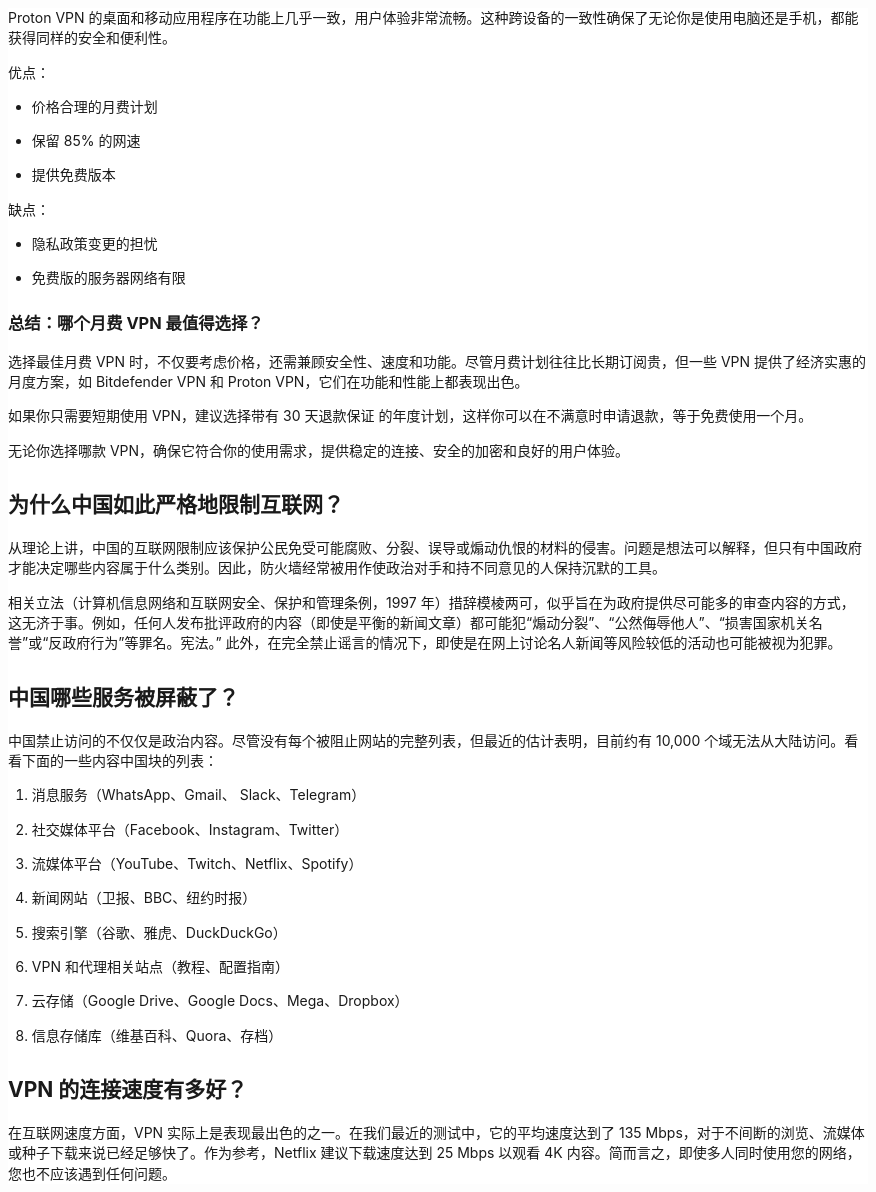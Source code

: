Proton VPN 的桌面和移动应用程序在功能上几乎一致，用户体验非常流畅。这种跨设备的一致性确保了无论你是使用电脑还是手机，都能获得同样的安全和便利性。

优点：

- 价格合理的月费计划
    
- 保留 85% 的网速
    
- 提供免费版本
    

缺点：

- 隐私政策变更的担忧
    
- 免费版的服务器网络有限
    

### 总结：哪个月费 VPN 最值得选择？

选择最佳月费 VPN 时，不仅要考虑价格，还需兼顾安全性、速度和功能。尽管月费计划往往比长期订阅贵，但一些 VPN 提供了经济实惠的月度方案，如 Bitdefender VPN 和 Proton VPN，它们在功能和性能上都表现出色。

如果你只需要短期使用 VPN，建议选择带有 30 天退款保证 的年度计划，这样你可以在不满意时申请退款，等于免费使用一个月。

无论你选择哪款 VPN，确保它符合你的使用需求，提供稳定的连接、安全的加密和良好的用户体验。

## 为什么中国如此严格地限制互联网？

从理论上讲，中国的互联网限制应该保护公民免受可能腐败、分裂、误导或煽动仇恨的材料的侵害。问题是想法可以解释，但只有中国政府才能决定哪些内容属于什么类别。因此，防火墙经常被用作使政治对手和持不同意见的人保持沉默的工具。

相关立法（计算机信息网络和互联网安全、保护和管理条例，1997 年）措辞模棱两可，似乎旨在为政府提供尽可能多的审查内容的方式，这无济于事。例如，任何人发布批评政府的内容（即使是平衡的新闻文章）都可能犯“煽动分裂”、“公然侮辱他人”、“损害国家机关名誉”或“反政府行为”等罪名。宪法。” 此外，在完全禁止谣言的情况下，即使是在网上讨论名人新闻等风险较低的活动也可能被视为犯罪。

## 中国哪些服务被屏蔽了？

中国禁止访问的不仅仅是政治内容。尽管没有每个被阻止网站的完整列表，但最近的估计表明，目前约有 10,000 个域无法从大陆访问。看看下面的一些内容中国块的列表：

1. 消息服务（WhatsApp、Gmail、 Slack、Telegram）
    
2. 社交媒体平台（Facebook、Instagram、Twitter）
    
3. 流媒体平台（YouTube、Twitch、Netflix、Spotify）
    
4. 新闻网站（卫报、BBC、纽约时报）
    
5. 搜索引擎（谷歌、雅虎、DuckDuckGo）
    
6. VPN 和代理相关站点（教程、配置指南）
    
7. 云存储（Google Drive、Google Docs、Mega、Dropbox）
    
8. 信息存储库（维基百科、Quora、存档）
    

## VPN 的连接速度有多好？

在互联网速度方面，VPN 实际上是表现最出色的之一。在我们最近的测试中，它的平均速度达到了 135 Mbps，对于不间断的浏览、流媒体或种子下载来说已经足够快了。作为参考，Netflix 建议下载速度达到 25 Mbps 以观看 4K 内容。简而言之，即使多人同时使用您的网络，您也不应该遇到任何问题。
